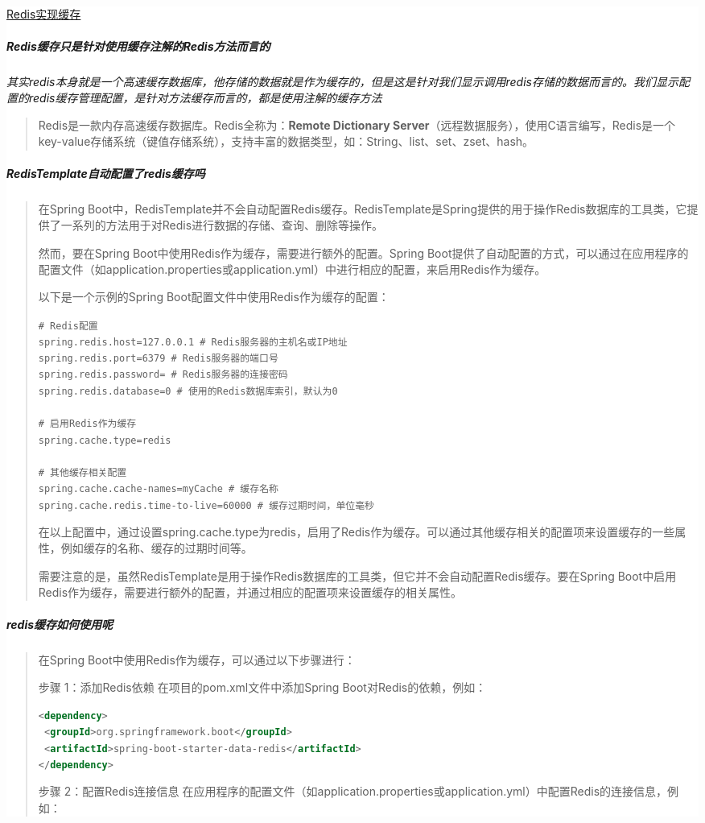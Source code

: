 [Redis实现缓存](https://tobebetterjavaer.com/redis/redis-springboot.html#%E7%BC%96%E7%A8%8B%E5%96%B5%E6%95%B4%E5%90%88-redis)





##### Redis缓存只是针对使用缓存注解的Redis方法而言的

*其实redis本身就是一个高速缓存数据库，他存储的数据就是作为缓存的，但是这是针对我们显示调用redis存储的数据而言的。我们显示配置的redis缓存管理配置，是针对方法缓存而言的，都是使用注解的缓存方法*

> Redis是一款内存高速缓存数据库。Redis全称为：**Remote Dictionary Server**（远程数据服务），使用C语言编写，Redis是一个key-value存储系统（键值存储系统），支持丰富的数据类型，如：String、list、set、zset、hash。





##### RedisTemplate自动配置了redis缓存吗

> 在Spring Boot中，RedisTemplate并不会自动配置Redis缓存。RedisTemplate是Spring提供的用于操作Redis数据库的工具类，它提供了一系列的方法用于对Redis进行数据的存储、查询、删除等操作。
>
> 然而，要在Spring Boot中使用Redis作为缓存，需要进行额外的配置。Spring Boot提供了自动配置的方式，可以通过在应用程序的配置文件（如application.properties或application.yml）中进行相应的配置，来启用Redis作为缓存。
>
> 以下是一个示例的Spring Boot配置文件中使用Redis作为缓存的配置：
>
> ```properties
> # Redis配置
> spring.redis.host=127.0.0.1 # Redis服务器的主机名或IP地址
> spring.redis.port=6379 # Redis服务器的端口号
> spring.redis.password= # Redis服务器的连接密码
> spring.redis.database=0 # 使用的Redis数据库索引，默认为0
> 
> # 启用Redis作为缓存
> spring.cache.type=redis
> 
> # 其他缓存相关配置
> spring.cache.cache-names=myCache # 缓存名称
> spring.cache.redis.time-to-live=60000 # 缓存过期时间，单位毫秒
> ```
>
> 在以上配置中，通过设置spring.cache.type为redis，启用了Redis作为缓存。可以通过其他缓存相关的配置项来设置缓存的一些属性，例如缓存的名称、缓存的过期时间等。
>
> 需要注意的是，虽然RedisTemplate是用于操作Redis数据库的工具类，但它并不会自动配置Redis缓存。要在Spring Boot中启用Redis作为缓存，需要进行额外的配置，并通过相应的配置项来设置缓存的相关属性。





##### redis缓存如何使用呢

> 在Spring Boot中使用Redis作为缓存，可以通过以下步骤进行：
>
> 步骤 1：添加Redis依赖
> 在项目的pom.xml文件中添加Spring Boot对Redis的依赖，例如：
>
> ```xml
> <dependency>
>  <groupId>org.springframework.boot</groupId>
>  <artifactId>spring-boot-starter-data-redis</artifactId>
> </dependency>
> ```
>
> 步骤 2：配置Redis连接信息
> 在应用程序的配置文件（如application.properties或application.yml）中配置Redis的连接信息，例如：
>
> ```properties